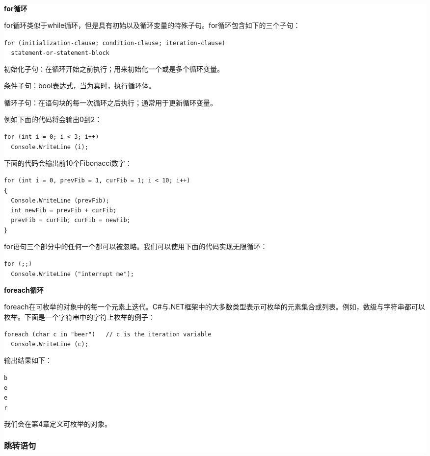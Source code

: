 **for循环**

for循环类似于while循环，但是具有初始以及循环变量的特殊子句。for循环包含如下的三个子句：

``` {.sourceCode .csharp}
for (initialization-clause; condition-clause; iteration-clause)
  statement-or-statement-block
```

初始化子句：在循环开始之前执行；用来初始化一个或是多个循环变量。

条件子句：bool表达式，当为真时，执行循环体。

循环子句：在语句块的每一次循环之后执行；通常用于更新循环变量。

例如下面的代码将会输出0到2：

``` {.sourceCode .csharp}
for (int i = 0; i < 3; i++)
  Console.WriteLine (i);
```

下面的代码会输出前10个Fibonacci数字：

``` {.sourceCode .csharp}
for (int i = 0, prevFib = 1, curFib = 1; i < 10; i++)
{
  Console.WriteLine (prevFib);
  int newFib = prevFib + curFib;
  prevFib = curFib; curFib = newFib;
}
```

for语句三个部分中的任何一个都可以被忽略。我们可以使用下面的代码实现无限循环：

``` {.sourceCode .csharp}
for (;;)
  Console.WriteLine ("interrupt me");
```

**foreach循环**

foreach在可枚举的对象中的每一个元素上迭代。C\#与.NET框架中的大多数类型表示可枚举的元素集合或列表。例如，数级与字符串都可以枚举。下面是一个字符串中的字符上枚举的例子：

``` {.sourceCode .csharp}
foreach (char c in "beer")   // c is the iteration variable
  Console.WriteLine (c);
```

输出结果如下：

``` {.sourceCode .csharp}
b
e
e
r
```

我们会在第4章定义可枚举的对象。

### 跳转语句
